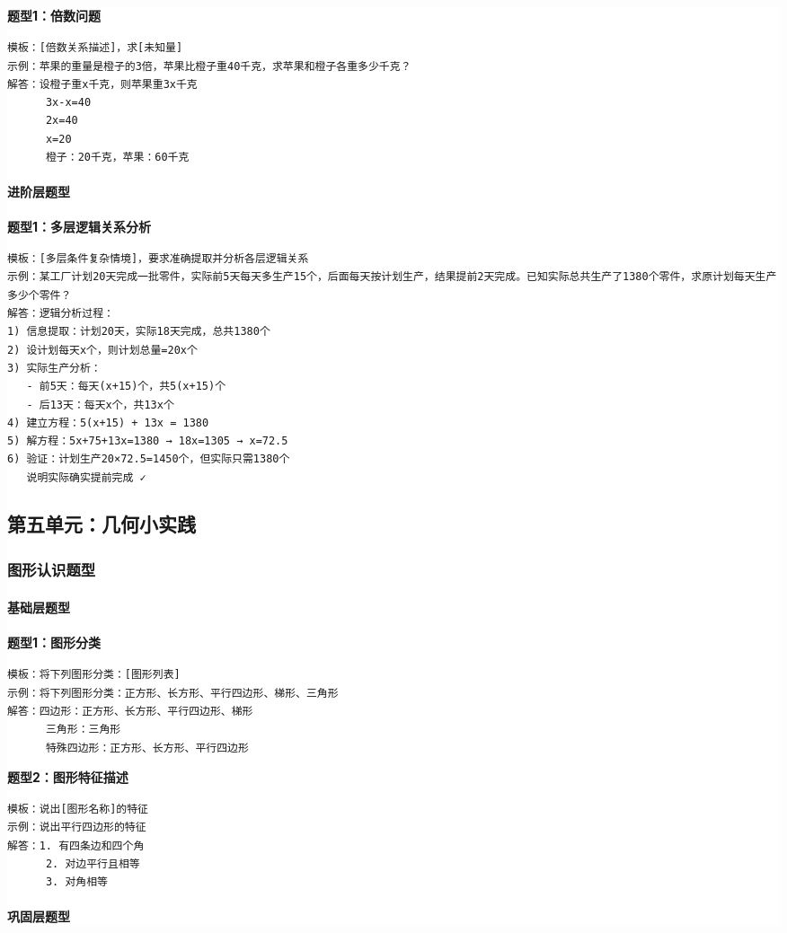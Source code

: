 **题型1：倍数问题**
```
模板：[倍数关系描述]，求[未知量]
示例：苹果的重量是橙子的3倍，苹果比橙子重40千克，求苹果和橙子各重多少千克？
解答：设橙子重x千克，则苹果重3x千克
      3x-x=40
      2x=40
      x=20
      橙子：20千克，苹果：60千克
```

#### 进阶层题型

**题型1：多层逻辑关系分析**
```
模板：[多层条件复杂情境]，要求准确提取并分析各层逻辑关系
示例：某工厂计划20天完成一批零件，实际前5天每天多生产15个，后面每天按计划生产，结果提前2天完成。已知实际总共生产了1380个零件，求原计划每天生产多少个零件？
解答：逻辑分析过程：
1) 信息提取：计划20天，实际18天完成，总共1380个
2) 设计划每天x个，则计划总量=20x个
3) 实际生产分析：
   - 前5天：每天(x+15)个，共5(x+15)个
   - 后13天：每天x个，共13x个
4) 建立方程：5(x+15) + 13x = 1380
5) 解方程：5x+75+13x=1380 → 18x=1305 → x=72.5
6) 验证：计划生产20×72.5=1450个，但实际只需1380个
   说明实际确实提前完成 ✓
```

## 第五单元：几何小实践

### 图形认识题型

#### 基础层题型

**题型1：图形分类**
```
模板：将下列图形分类：[图形列表]
示例：将下列图形分类：正方形、长方形、平行四边形、梯形、三角形
解答：四边形：正方形、长方形、平行四边形、梯形
      三角形：三角形
      特殊四边形：正方形、长方形、平行四边形
```

**题型2：图形特征描述**
```
模板：说出[图形名称]的特征
示例：说出平行四边形的特征
解答：1. 有四条边和四个角
      2. 对边平行且相等
      3. 对角相等
```

#### 巩固层题型

